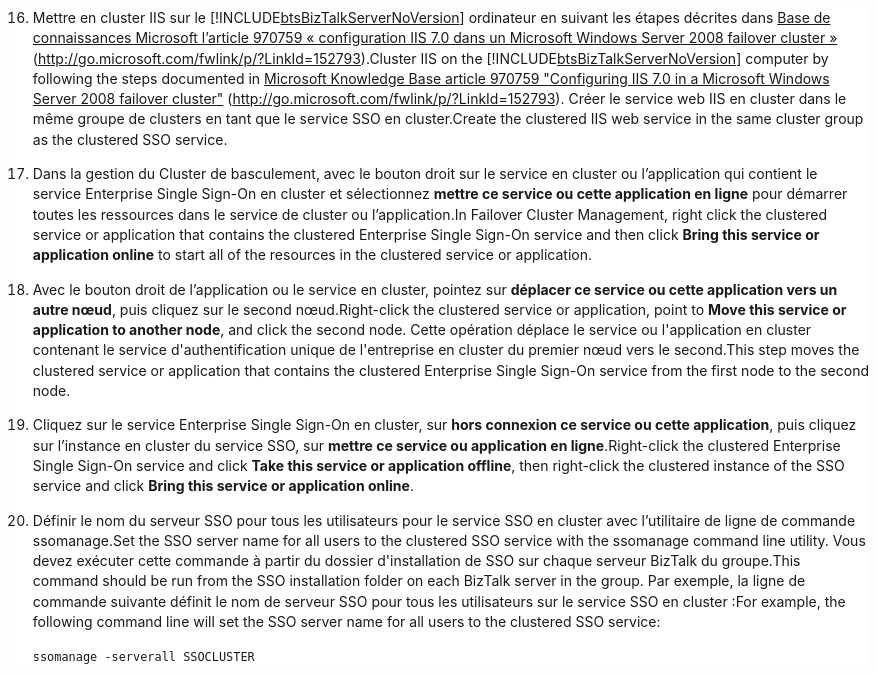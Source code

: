 16. <span data-ttu-id="fe958-194">Mettre en cluster IIS sur le [!INCLUDE[btsBizTalkServerNoVersion](../includes/btsbiztalkservernoversion-md.md)] ordinateur en suivant les étapes décrites dans [Base de connaissances Microsoft l’article 970759 « configuration IIS 7.0 dans un Microsoft Windows Server 2008 failover cluster »](http://go.microsoft.com/fwlink/p/?LinkId=152793) (http://go.microsoft.com/fwlink/p/?LinkId=152793).</span><span class="sxs-lookup"><span data-stu-id="fe958-194">Cluster IIS on the [!INCLUDE[btsBizTalkServerNoVersion](../includes/btsbiztalkservernoversion-md.md)] computer by following the steps documented in [Microsoft Knowledge Base article 970759 "Configuring IIS 7.0 in a Microsoft Windows Server 2008 failover cluster"](http://go.microsoft.com/fwlink/p/?LinkId=152793) (http://go.microsoft.com/fwlink/p/?LinkId=152793).</span></span> <span data-ttu-id="fe958-195">Créer le service web IIS en cluster dans le même groupe de clusters en tant que le service SSO en cluster.</span><span class="sxs-lookup"><span data-stu-id="fe958-195">Create the clustered IIS web service in the same cluster group as the clustered SSO service.</span></span>  
  
17. <span data-ttu-id="fe958-196">Dans la gestion du Cluster de basculement, avec le bouton droit sur le service en cluster ou l’application qui contient le service Enterprise Single Sign-On en cluster et sélectionnez **mettre ce service ou cette application en ligne** pour démarrer toutes les ressources dans le service de cluster ou l’application.</span><span class="sxs-lookup"><span data-stu-id="fe958-196">In Failover Cluster Management, right click the clustered service or application that contains the clustered Enterprise Single Sign-On service and then click **Bring this service or application online** to start all of the resources in the clustered service or application.</span></span>  
  
18. <span data-ttu-id="fe958-197">Avec le bouton droit de l’application ou le service en cluster, pointez sur **déplacer ce service ou cette application vers un autre nœud**, puis cliquez sur le second nœud.</span><span class="sxs-lookup"><span data-stu-id="fe958-197">Right-click the clustered service or application, point to **Move this service or application to another node**, and click the second node.</span></span> <span data-ttu-id="fe958-198">Cette opération déplace le service ou l'application en cluster contenant le service d'authentification unique de l'entreprise en cluster du premier nœud vers le second.</span><span class="sxs-lookup"><span data-stu-id="fe958-198">This step moves the clustered service or application that contains the clustered Enterprise Single Sign-On service from the first node to the second node.</span></span>  
  
19. <span data-ttu-id="fe958-199">Cliquez sur le service Enterprise Single Sign-On en cluster, sur **hors connexion ce service ou cette application**, puis cliquez sur l’instance en cluster du service SSO, sur **mettre ce service ou application en ligne**.</span><span class="sxs-lookup"><span data-stu-id="fe958-199">Right-click the clustered Enterprise Single Sign-On service and click **Take this service or application offline**, then right-click the clustered instance of the SSO service and click **Bring this service or application online**.</span></span>  
  
20. <span data-ttu-id="fe958-200">Définir le nom du serveur SSO pour tous les utilisateurs pour le service SSO en cluster avec l’utilitaire de ligne de commande ssomanage.</span><span class="sxs-lookup"><span data-stu-id="fe958-200">Set the SSO server name for all users to the clustered SSO service with the ssomanage command line utility.</span></span> <span data-ttu-id="fe958-201">Vous devez exécuter cette commande à partir du dossier d'installation de SSO sur chaque serveur BizTalk du groupe.</span><span class="sxs-lookup"><span data-stu-id="fe958-201">This command should be run from the SSO installation folder on each BizTalk server in the group.</span></span> <span data-ttu-id="fe958-202">Par exemple, la ligne de commande suivante définit le nom de serveur SSO pour tous les utilisateurs sur le service SSO en cluster :</span><span class="sxs-lookup"><span data-stu-id="fe958-202">For example, the following command line will set the SSO server name for all users to the clustered SSO service:</span></span>  
  
    ```  
    ssomanage -serverall SSOCLUSTER  
    ```  
  